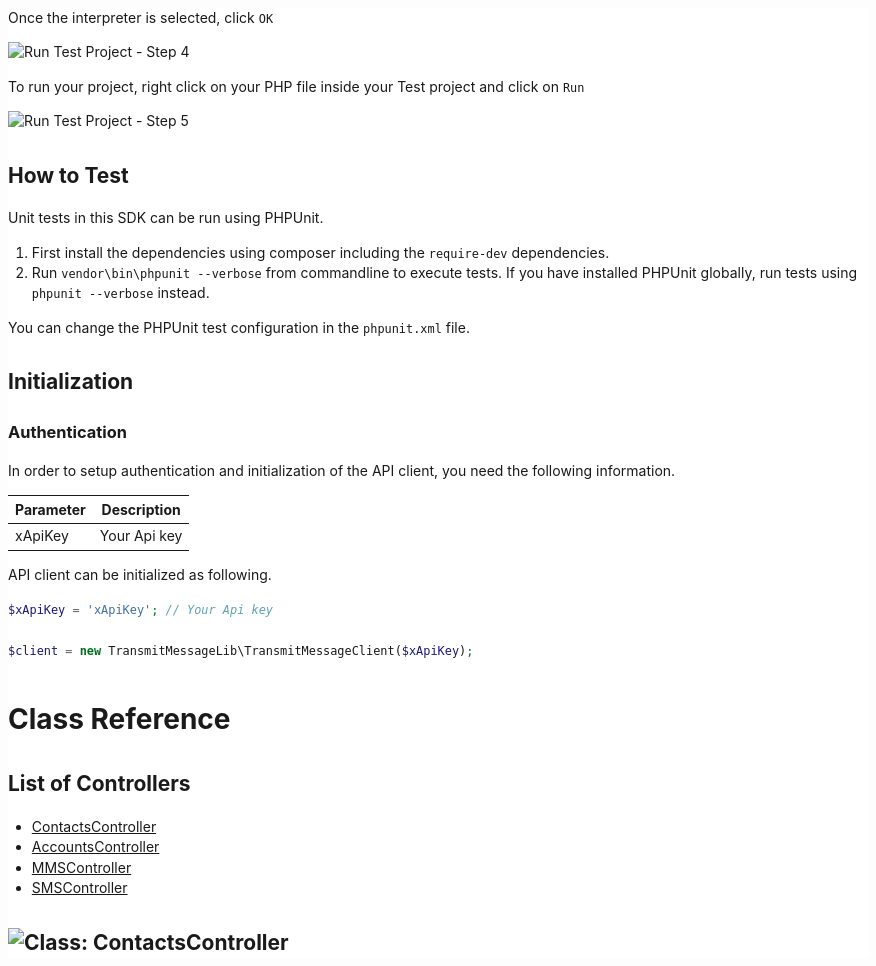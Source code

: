 Once the interpreter is selected, click ```OK```

![Run Test Project - Step 4](https://apidocs.io/illustration/php?step=setInterpreter2&workspaceFolder=TransmitMessage-PHP)

To run your project, right click on your PHP file inside your Test project and click on ```Run```

![Run Test Project - Step 5](https://apidocs.io/illustration/php?step=runProject&workspaceFolder=TransmitMessage-PHP)

## How to Test

Unit tests in this SDK can be run using PHPUnit. 

1. First install the dependencies using composer including the `require-dev` dependencies.
2. Run `vendor\bin\phpunit --verbose` from commandline to execute tests. If you have 
   installed PHPUnit globally, run tests using `phpunit --verbose` instead.

You can change the PHPUnit test configuration in the `phpunit.xml` file.

## Initialization

### Authentication
In order to setup authentication and initialization of the API client, you need the following information.

| Parameter | Description |
|-----------|-------------|
| xApiKey | Your Api key |



API client can be initialized as following.

```php
$xApiKey = 'xApiKey'; // Your Api key

$client = new TransmitMessageLib\TransmitMessageClient($xApiKey);
```


# Class Reference

## <a name="list_of_controllers"></a>List of Controllers

* [ContactsController](#contacts_controller)
* [AccountsController](#accounts_controller)
* [MMSController](#mms_controller)
* [SMSController](#sms_controller)

## <a name="contacts_controller"></a>![Class: ](https://apidocs.io/img/class.png ".ContactsController") ContactsController
